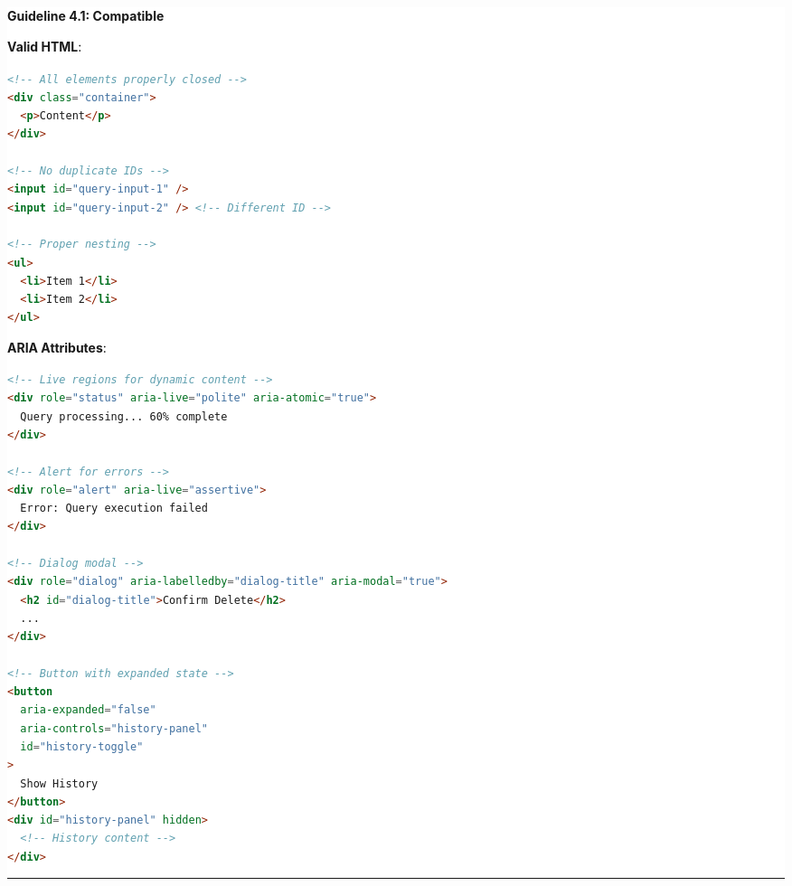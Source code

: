 **Guideline 4.1: Compatible**

**Valid HTML**:
```html
<!-- All elements properly closed -->
<div class="container">
  <p>Content</p>
</div>

<!-- No duplicate IDs -->
<input id="query-input-1" />
<input id="query-input-2" /> <!-- Different ID -->

<!-- Proper nesting -->
<ul>
  <li>Item 1</li>
  <li>Item 2</li>
</ul>
```

**ARIA Attributes**:
```html
<!-- Live regions for dynamic content -->
<div role="status" aria-live="polite" aria-atomic="true">
  Query processing... 60% complete
</div>

<!-- Alert for errors -->
<div role="alert" aria-live="assertive">
  Error: Query execution failed
</div>

<!-- Dialog modal -->
<div role="dialog" aria-labelledby="dialog-title" aria-modal="true">
  <h2 id="dialog-title">Confirm Delete</h2>
  ...
</div>

<!-- Button with expanded state -->
<button 
  aria-expanded="false" 
  aria-controls="history-panel"
  id="history-toggle"
>
  Show History
</button>
<div id="history-panel" hidden>
  <!-- History content -->
</div>
```

---
